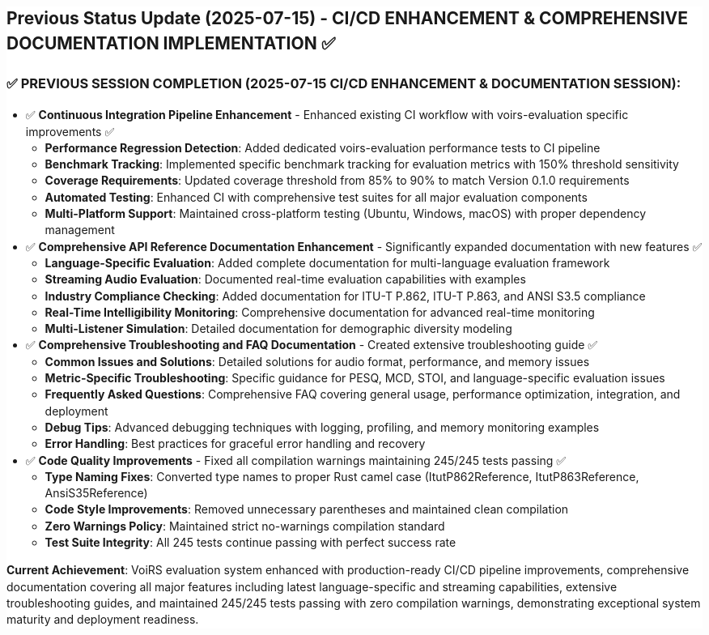 ## Previous Status Update (2025-07-15) - CI/CD ENHANCEMENT & COMPREHENSIVE DOCUMENTATION IMPLEMENTATION ✅

### ✅ **PREVIOUS SESSION COMPLETION** (2025-07-15 CI/CD ENHANCEMENT & DOCUMENTATION SESSION):
- ✅ **Continuous Integration Pipeline Enhancement** - Enhanced existing CI workflow with voirs-evaluation specific improvements ✅
  - **Performance Regression Detection**: Added dedicated voirs-evaluation performance tests to CI pipeline
  - **Benchmark Tracking**: Implemented specific benchmark tracking for evaluation metrics with 150% threshold sensitivity
  - **Coverage Requirements**: Updated coverage threshold from 85% to 90% to match Version 0.1.0 requirements
  - **Automated Testing**: Enhanced CI with comprehensive test suites for all major evaluation components
  - **Multi-Platform Support**: Maintained cross-platform testing (Ubuntu, Windows, macOS) with proper dependency management
- ✅ **Comprehensive API Reference Documentation Enhancement** - Significantly expanded documentation with new features ✅
  - **Language-Specific Evaluation**: Added complete documentation for multi-language evaluation framework
  - **Streaming Audio Evaluation**: Documented real-time evaluation capabilities with examples
  - **Industry Compliance Checking**: Added documentation for ITU-T P.862, ITU-T P.863, and ANSI S3.5 compliance
  - **Real-Time Intelligibility Monitoring**: Comprehensive documentation for advanced real-time monitoring
  - **Multi-Listener Simulation**: Detailed documentation for demographic diversity modeling
- ✅ **Comprehensive Troubleshooting and FAQ Documentation** - Created extensive troubleshooting guide ✅
  - **Common Issues and Solutions**: Detailed solutions for audio format, performance, and memory issues
  - **Metric-Specific Troubleshooting**: Specific guidance for PESQ, MCD, STOI, and language-specific evaluation issues
  - **Frequently Asked Questions**: Comprehensive FAQ covering general usage, performance optimization, integration, and deployment
  - **Debug Tips**: Advanced debugging techniques with logging, profiling, and memory monitoring examples
  - **Error Handling**: Best practices for graceful error handling and recovery
- ✅ **Code Quality Improvements** - Fixed all compilation warnings maintaining 245/245 tests passing ✅
  - **Type Naming Fixes**: Converted type names to proper Rust camel case (ItutP862Reference, ItutP863Reference, AnsiS35Reference)
  - **Code Style Improvements**: Removed unnecessary parentheses and maintained clean compilation
  - **Zero Warnings Policy**: Maintained strict no-warnings compilation standard
  - **Test Suite Integrity**: All 245 tests continue passing with perfect success rate

**Current Achievement**: VoiRS evaluation system enhanced with production-ready CI/CD pipeline improvements, comprehensive documentation covering all major features including latest language-specific and streaming capabilities, extensive troubleshooting guides, and maintained 245/245 tests passing with zero compilation warnings, demonstrating exceptional system maturity and deployment readiness.
